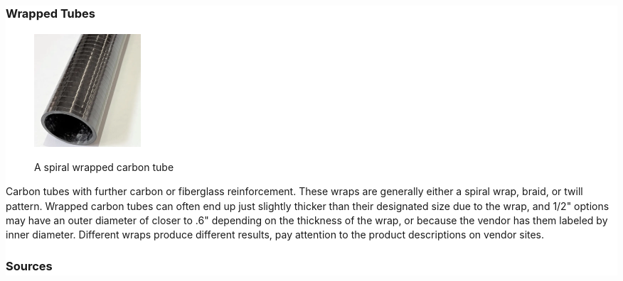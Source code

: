 ### Wrapped Tubes

<div align="left">

<figure><img src="../.gitbook/assets/Uni-wrapped-1.webp" alt="" width="150"><figcaption><p>A spiral wrapped carbon tube</p></figcaption></figure>

</div>

Carbon tubes with further carbon or fiberglass reinforcement. These wraps are generally either a spiral wrap, braid, or twill pattern. Wrapped carbon tubes can often end up just slightly thicker than their designated size due to the wrap, and 1/2" options may have an outer diameter of closer to .6" depending on the thickness of the wrap, or because the vendor has them labeled by inner diameter. Different wraps produce different results, pay attention to the product descriptions on vendor sites.

### Sources
